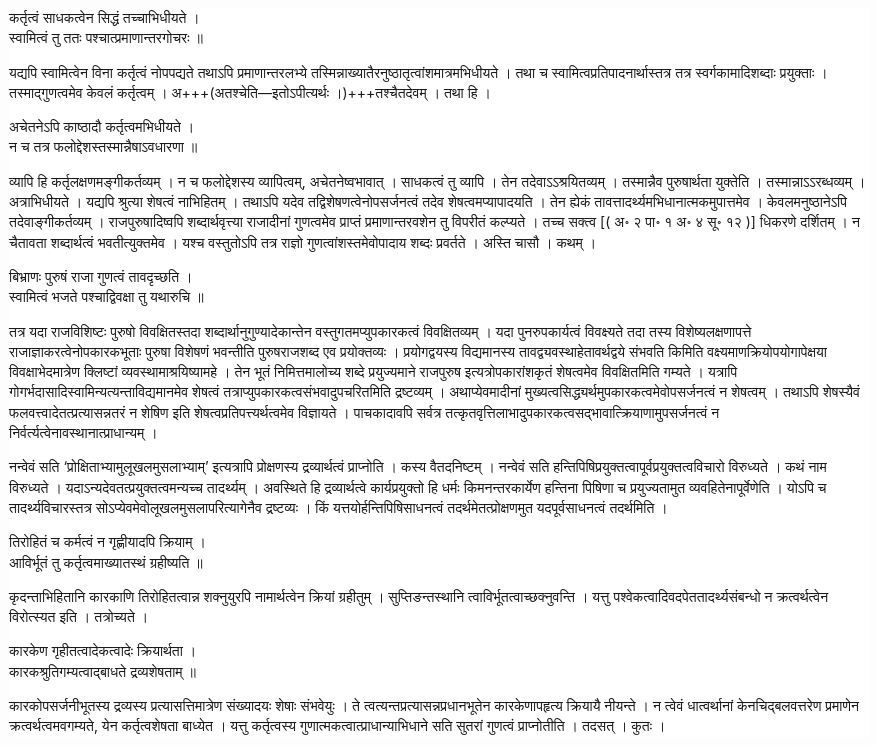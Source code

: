 कर्तृत्वं साधकत्वेन सिद्धं तच्चाभिधीयते ।  
स्वामित्वं तु ततः पश्चात्प्रमाणान्तरगोचरः ॥  


यद्यपि स्वामित्वेन विना कर्तृत्वं नोपपद्यते तथाऽपि प्रमाणान्तरलभ्ये तस्मिन्नाख्यातैरनुष्ठातृत्वांशमात्रमभिधीयते । तथा च स्वामित्वप्रतिपादनार्थास्तत्र तत्र स्वर्गकामादिशब्दाः प्रयुक्ताः । तस्माद्गुणत्वमेव केवलं कर्तृत्वम् । अ+++(अतश्चेति—इतोऽपीत्यर्थः ।)+++तश्चैतदेवम् । तथा हि ।

अचेतनेऽपि काष्ठादौ कर्तृत्वमभिधीयते ।  
न च तत्र फलोद्देशस्तस्मान्नैषाऽवधारणा ॥  


व्यापि हि कर्तृलक्षणमङ्गीकर्तव्यम् । न च फलोद्देशस्य व्यापित्वम्, अचेतनेष्वभावात् । साधकत्वं तु व्यापि । तेन तदेवाऽऽश्रयितव्यम् । तस्मान्नैव पुरुषार्थता युक्तेति । तस्मान्नाऽऽरब्धव्यम् । अत्राभिधीयते । यद्यपि श्रुत्या शेषत्वं नाभिहितम् । तथाऽपि यदेव तद्विशेषणत्वेनोपसर्जनत्वं तदेव शेषत्वमप्यापादयति । तेन ह्येकं तावत्तादर्थ्यमभिधानात्मकमुपात्तमेव । केवलमनुष्ठानेऽपि तदेवाङ्गीकर्तव्यम् । राजपुरुषादिष्वपि शब्दार्थवृत्त्या राजादीनां गुणत्वमेव प्राप्तं प्रमाणान्तरवशेन तु विपरीतं कल्प्यते । तच्च सक्त्व \[( अ॰ २ पा॰ १ अ॰ ४ सू॰ १२ )\] धिकरणे दर्शितम् । न चैतावता शब्दार्थत्वं भवतीत्युक्तमेव । यश्च वस्तुतोऽपि तत्र राज्ञो गुणत्वांशस्तमेवोपादाय शब्दः प्रवर्तते । अस्ति चासौ । कथम् ।

बिभ्राणः पुरुषं राजा गुणत्वं तावदृच्छति ।  
स्वामित्वं भजते पश्चाद्विवक्षा तु यथारुचि ॥  


तत्र यदा राजविशिष्टः पुरुषो विवक्षितस्तदा शब्दार्थानुगुण्यादेकान्तेन वस्तुगतमप्युपकारकत्वं विवक्षितव्यम् । यदा पुनरुपकार्यत्वं विवक्ष्यते तदा तस्य विशेष्यलक्षणापत्ते राजाज्ञाकरत्वेनोपकारकभूताः पुरुषा विशेषणं भवन्तीति पुरुषराजशब्द एव प्रयोक्तव्यः । प्रयोगद्वयस्य विद्यमानस्य तावद्व्यवस्थाहेतावर्थद्वये संभवति किमिति वक्ष्यमाणक्रियोपयोगापेक्षया विवक्षाभेदमात्रेण क्लिष्टां व्यवस्थामाश्रयिष्यामहे । तेन भूतं निमित्तमालोच्य शब्दे प्रयुज्यमाने राजपुरुष इत्यत्रोपकारांशकृतं शेषत्वमेव विवक्षितमिति गम्यते । यत्रापि गोगर्भदासादिस्वामिन्यत्यन्ताविद्यमानमेव शेषत्वं तत्राप्युपकारकत्वसंभवादुपचरितमिति द्रष्टव्यम् । अथाप्येवमादीनां मुख्यत्वसिद्ध्यर्थमुपकारकत्वमेवोपसर्जनत्वं न शेषत्वम् । तथाऽपि शेषस्यैवं फलवत्त्वादेतत्प्रत्यासन्नतरं न शेषिण इति शेषत्वप्रतिपत्त्यर्थत्वमेव विज्ञायते । पाचकादावपि सर्वत्र तत्कृतवृत्तिलाभादुपकारकत्वसद्भावात्क्रियाणामुपसर्जनत्वं न निर्वर्त्यत्वेनावस्थानात्प्राधान्यम् ।

नन्वेवं सति ‘प्रोक्षिताभ्यामुलूखलमुसलाभ्याम्’ इत्यत्रापि प्रोक्षणस्य द्रव्यार्थत्वं प्राप्नोति । कस्य वैतदनिष्टम् । नन्वेवं सति हन्तिपिषिप्रयुक्तत्वापूर्वप्रयुक्तत्वविचारो विरुध्यते । कथं नाम विरुध्यते । यदाऽन्यदेवतत्प्रयुक्तत्वमन्यच्च तादर्थ्यम् । अवस्थिते हि द्रव्यार्थत्वे कार्यप्रयुक्तो हि धर्मः किमनन्तरकार्येण हन्तिना पिषिणा च प्रयुज्यतामुत व्यवहितेनापूर्वेणेति । योऽपि च तादर्थ्यविचारस्तत्र सोऽप्येवमेवोलूखलमुसलापरित्यागेनैव द्रष्टव्यः । किं यत्तयोर्हन्तिपिषिसाधनत्वं तदर्थमेतत्प्रोक्षणमुत यदपूर्वसाधनत्वं तदर्थमिति ।

तिरोहितं च कर्मत्वं न गृह्णीयादपि क्रियाम् ।  
आविर्भूतं तु कर्तृत्वमाख्यातस्थं ग्रहीष्यति ॥  


कृदन्ताभिहितानि कारकाणि तिरोहितत्वान्न शक्नुयुरपि नामार्थत्वेन क्रियां ग्रहीतुम् । सुप्तिङन्तस्थानि त्वाविर्भूतत्वाच्छक्नुवन्ति । यत्तु पश्वेकत्वादिवदपेततादर्थ्यसंबन्धो न क्रत्वर्थत्वेन विरोत्स्यत इति । तत्रोच्यते ।

कारकेण गृहीतत्वादेकत्वादेः क्रियार्थता ।  
कारकश्रुतिगम्यत्वाद्बाधते द्रव्यशेषताम् ॥  


कारकोपसर्जनीभूतस्य द्रव्यस्य प्रत्यासत्तिमात्रेण संख्यादयः शेषाः संभवेयुः । ते त्वत्यन्तप्रत्यासन्नप्रधानभूतेन कारकेणापहृत्य क्रियायै नीयन्ते । न त्वेवं धात्वर्थानां केनचिद्बलवत्तरेण प्रमाणेन क्रत्वर्थत्वमवगम्यते, येन कर्तृत्वशेषता बाध्येत । यत्तु कर्तृत्वस्य गुणात्मकत्वात्प्राधान्याभिधाने सति सुतरां गुणत्वं प्राप्नोतीति । तदसत् । कुतः ।

